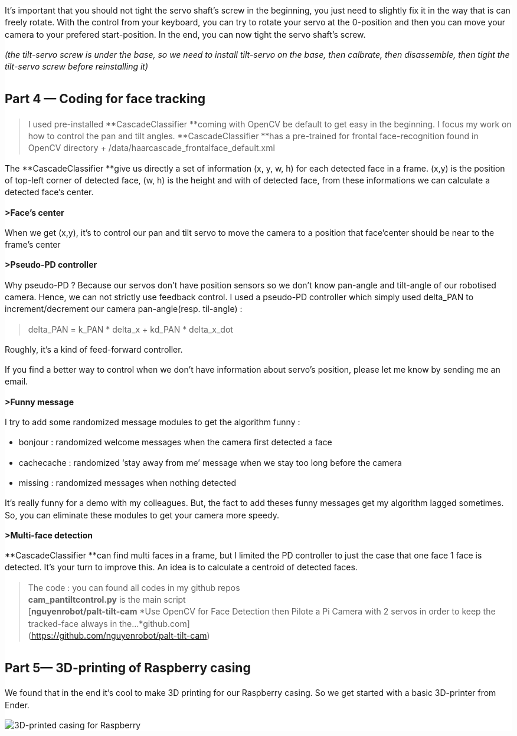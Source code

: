 It’s important that you should not tight the servo shaft’s screw in the beginning, you just need to slightly fix it in the way that is can freely rotate. With the control from your keyboard, you can try to rotate your servo at the 0-position and then you can move your camera to your prefered start-position. In the end, you can now tight the servo shaft’s screw.

*(the tilt-servo screw is under the base, so we need to install tilt-servo on the base, then calbrate, then disassemble, then tight the tilt-servo screw before reinstalling it)*

## Part 4 — Coding for face tracking

>I used pre-installed **CascadeClassifier **coming with OpenCV be default to get easy in the beginning. I focus my work on how to control the pan and tilt angles.
>  **CascadeClassifier **has a pre-trained for frontal face-recognition found in OpenCV directory + /data/haarcascade_frontalface_default.xml

The **CascadeClassifier **give us directly a set of information (x, y, w, h) for each detected face in a frame. (x,y) is the position of top-left corner of detected face, (w, h) is the height and with of detected face, from these informations we can calculate a detected face’s center.

**>Face’s center**

When we get (x,y), it’s to control our pan and tilt servo to move the camera to a position that face’center should be near to the frame’s center

**>Pseudo-PD controller**

Why pseudo-PD ? Because our servos don’t have position sensors so we don’t know pan-angle and tilt-angle of our robotised camera. Hence, we can not strictly use feedback control. I used a pseudo-PD controller which simply used delta_PAN to increment/decrement our camera pan-angle(resp. til-angle) :
>  delta_PAN = k_PAN * delta_x + kd_PAN * delta_x_dot

Roughly, it’s a kind of feed-forward controller.

If you find a better way to control when we don’t have information about servo’s position, please let me know by sending me an email.

**>Funny message**

I try to add some randomized message modules to get the algorithm funny :

* bonjour : randomized welcome messages when the camera first detected a face

* cachecache : randomized ‘stay away from me’ message when we stay too long before the camera

* missing : randomized messages when nothing detected

It’s really funny for a demo with my colleagues. But, the fact to add theses funny messages get my algorithm lagged sometimes. So, you can eliminate these modules to get your camera more speedy.

**>Multi-face detection**

**CascadeClassifier **can find multi faces in a frame, but I limited the PD controller to just the case that one face 1 face is detected. It’s your turn to improve this. An idea is to calculate a centroid of detected faces.
<img src="multi_face_GIF2.gif" alt="" style="width: 700px;"/>

>  The code : you can found all codes in my github repos  
>  **cam_pantiltcontrol.py** is the main script  
[**nguyenrobot/palt-tilt-cam**
*Use OpenCV for Face Detection then Pilote a Pi Camera with 2 servos in order to keep the tracked-face always in the…*github.com]  
(https://github.com/nguyenrobot/palt-tilt-cam)

## Part 5— 3D-printing of Raspberry casing

We found that in the end it’s cool to make 3D printing for our Raspberry casing. So we get started with a basic 3D-printer from Ender.

![3D-printed casing for Raspberry](https://cdn-images-1.medium.com/max/2480/1*1WVyH73Bi_Zmomw9YFkiOw.png)
